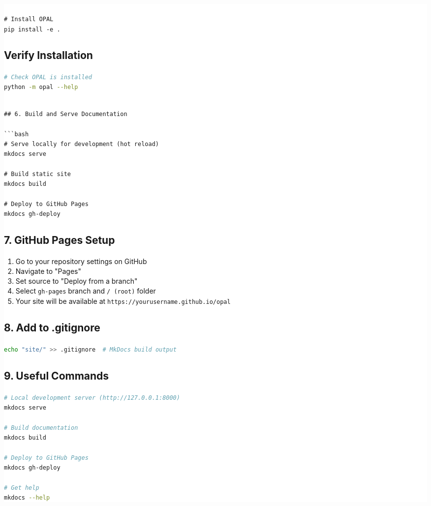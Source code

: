 ```

# Install OPAL
pip install -e .
```

## Verify Installation

```bash
# Check OPAL is installed
python -m opal --help
```
```

## 6. Build and Serve Documentation

```bash
# Serve locally for development (hot reload)
mkdocs serve

# Build static site
mkdocs build

# Deploy to GitHub Pages
mkdocs gh-deploy
```

## 7. GitHub Pages Setup

1. Go to your repository settings on GitHub
2. Navigate to "Pages"
3. Set source to "Deploy from a branch"
4. Select `gh-pages` branch and `/ (root)` folder
5. Your site will be available at `https://yourusername.github.io/opal`

## 8. Add to .gitignore

```bash
echo "site/" >> .gitignore  # MkDocs build output
```

## 9. Useful Commands

```bash
# Local development server (http://127.0.0.1:8000)
mkdocs serve

# Build documentation
mkdocs build

# Deploy to GitHub Pages
mkdocs gh-deploy

# Get help
mkdocs --help
```
